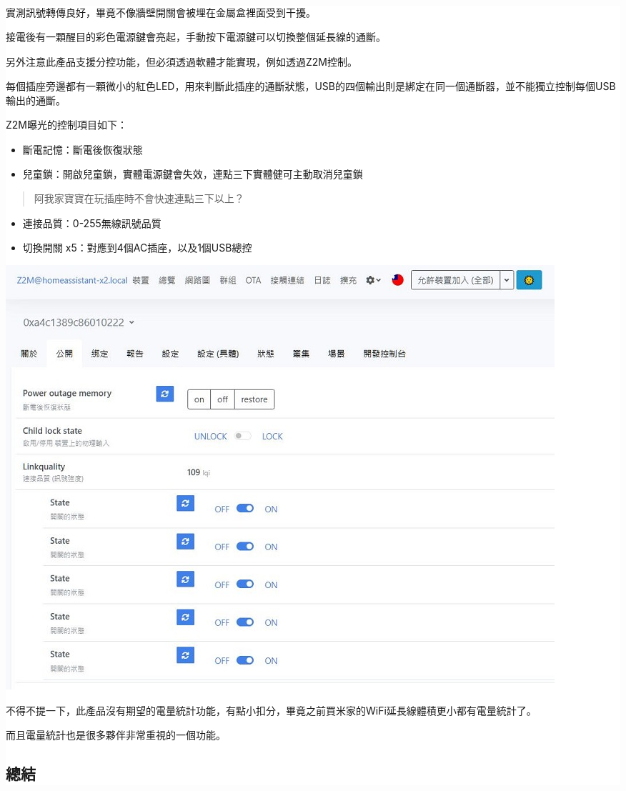 實測訊號轉傳良好，畢竟不像牆壁開關會被埋在金屬盒裡面受到干擾。

接電後有一顆醒目的彩色電源鍵會亮起，手動按下電源鍵可以切換整個延長線的通斷。

另外注意此產品支援分控功能，但必須透過軟體才能實現，例如透過Z2M控制。

每個插座旁邊都有一顆微小的紅色LED，用來判斷此插座的通斷狀態，USB的四個輸出則是綁定在同一個通斷器，並不能獨立控制每個USB輸出的通斷。

Z2M曝光的控制項目如下：

- 斷電記憶：斷電後恢復狀態

- 兒童鎖：開啟兒童鎖，實體電源鍵會失效，連點三下實體健可主動取消兒童鎖

> 阿我家寶寶在玩插座時不會快速連點三下以上？

- 連接品質：0-255無線訊號品質

- 切換開關 x5：對應到4個AC插座，以及1個USB總控 

![](attachments/tuya_power_strip/5.jpg)

不得不提一下，此產品沒有期望的電量統計功能，有點小扣分，畢竟之前買米家的WiFi延長線體積更小都有電量統計了。

而且電量統計也是很多夥伴非常重視的一個功能。

## 總結
